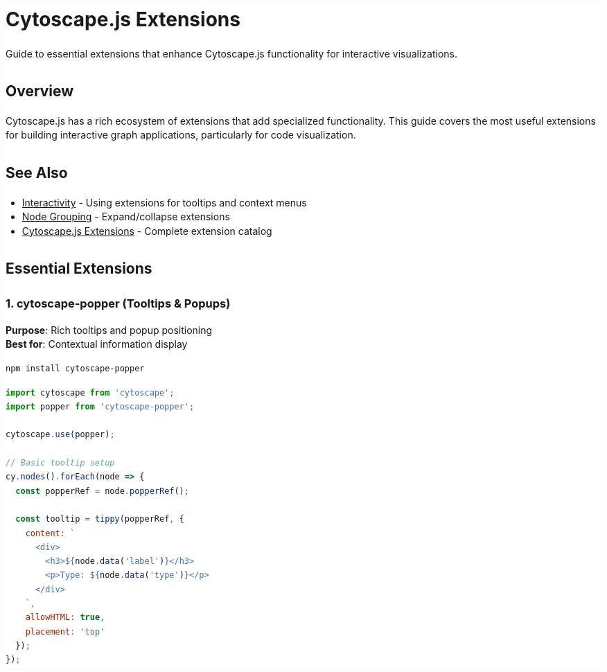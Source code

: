# Cytoscape.js Extensions

Guide to essential extensions that enhance Cytoscape.js functionality for interactive visualizations.

## Overview

Cytoscape.js has a rich ecosystem of extensions that add specialized functionality. This guide covers the most useful extensions for building interactive graph applications, particularly for code visualization.

## See Also

- [Interactivity](INTERACTIVITY.md) - Using extensions for tooltips and context menus
- [Node Grouping](NODE_GROUPING.md) - Expand/collapse extensions
- [Cytoscape.js Extensions](https://js.cytoscape.org/#extensions) - Complete extension catalog

## Essential Extensions

### 1. cytoscape-popper (Tooltips & Popups)

**Purpose**: Rich tooltips and popup positioning  
**Best for**: Contextual information display

```bash
npm install cytoscape-popper
```

```javascript
import cytoscape from 'cytoscape';
import popper from 'cytoscape-popper';

cytoscape.use(popper);

// Basic tooltip setup
cy.nodes().forEach(node => {
  const popperRef = node.popperRef();
  
  const tooltip = tippy(popperRef, {
    content: `
      <div>
        <h3>${node.data('label')}</h3>
        <p>Type: ${node.data('type')}</p>
      </div>
    `,
    allowHTML: true,
    placement: 'top'
  });
});
```
